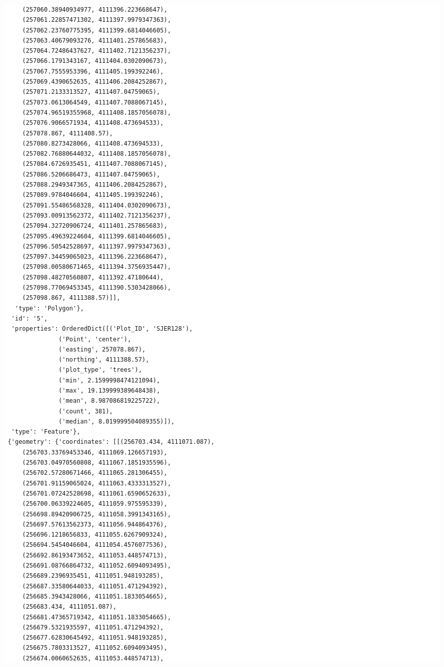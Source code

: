          (257060.38940934977, 4111396.223668647),
         (257061.22857471302, 4111397.9979347363),
         (257062.23760775395, 4111399.6814046605),
         (257063.40679093276, 4111401.257865683),
         (257064.72486437627, 4111402.7121356237),
         (257066.1791343167, 4111404.0302090673),
         (257067.7555953396, 4111405.199392246),
         (257069.4390652635, 4111406.2084252867),
         (257071.2133313527, 4111407.04759065),
         (257073.0613064549, 4111407.7088067145),
         (257074.96519355968, 4111408.1857056078),
         (257076.9066571934, 4111408.473694533),
         (257078.867, 4111408.57),
         (257080.8273428066, 4111408.473694533),
         (257082.76880644032, 4111408.1857056078),
         (257084.6726935451, 4111407.7088067145),
         (257086.5206686473, 4111407.04759065),
         (257088.2949347365, 4111406.2084252867),
         (257089.9784046604, 4111405.199392246),
         (257091.55486568328, 4111404.0302090673),
         (257093.00913562372, 4111402.7121356237),
         (257094.32720906724, 4111401.257865683),
         (257095.49639224604, 4111399.6814046605),
         (257096.50542528697, 4111397.9979347363),
         (257097.34459065023, 4111396.223668647),
         (257098.00580671465, 4111394.3756935447),
         (257098.48270560807, 4111392.47180644),
         (257098.77069453345, 4111390.5303428066),
         (257098.867, 4111388.57)]],
       'type': 'Polygon'},
      'id': '5',
      'properties': OrderedDict([('Plot_ID', 'SJER128'),
                   ('Point', 'center'),
                   ('easting', 257078.867),
                   ('northing', 4111388.57),
                   ('plot_type', 'trees'),
                   ('min', 2.1599998474121094),
                   ('max', 19.139999389648438),
                   ('mean', 8.987086819225722),
                   ('count', 381),
                   ('median', 8.019999504089355)]),
      'type': 'Feature'},
     {'geometry': {'coordinates': [[(256703.434, 4111071.087),
         (256703.33769453346, 4111069.126657193),
         (256703.04970560808, 4111067.1851935596),
         (256702.57280671466, 4111065.281306455),
         (256701.91159065024, 4111063.4333313527),
         (256701.07242528698, 4111061.6590652633),
         (256700.06339224605, 4111059.975595339),
         (256698.89420906725, 4111058.3991343165),
         (256697.57613562373, 4111056.944864376),
         (256696.1218656833, 4111055.6267909324),
         (256694.5454046604, 4111054.4576077536),
         (256692.86193473652, 4111053.448574713),
         (256691.08766864732, 4111052.6094093495),
         (256689.2396935451, 4111051.948193285),
         (256687.33580644033, 4111051.471294392),
         (256685.3943428066, 4111051.1833054665),
         (256683.434, 4111051.087),
         (256681.47365719342, 4111051.1833054665),
         (256679.5321935597, 4111051.471294392),
         (256677.62830645492, 4111051.948193285),
         (256675.7803313527, 4111052.6094093495),
         (256674.0060652635, 4111053.448574713),